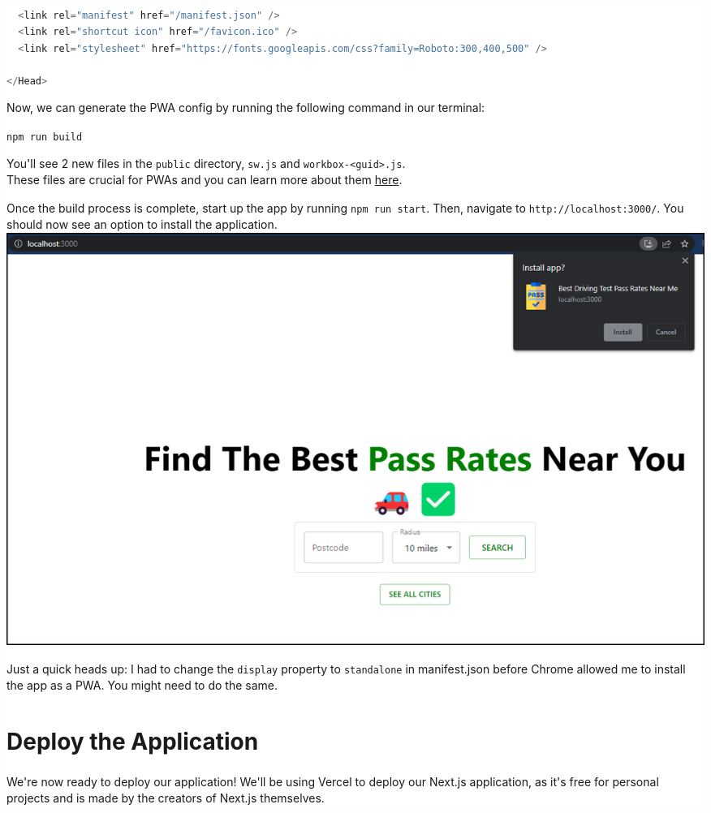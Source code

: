 ```typescript
  <link rel="manifest" href="/manifest.json" />
  <link rel="shortcut icon" href="/favicon.ico" />
  <link rel="stylesheet" href="https://fonts.googleapis.com/css?family=Roboto:300,400,500" />

</Head>
```

Now, we can generate the PWA config by running the following command in our terminal:
```bash
npm run build
```
You'll see 2 new files in the `public` directory, `sw.js` and `workbox-<guid>.js`.  
These files are crucial for PWAs and you can learn more about them [here](https://developer.chrome.com/docs/workbox/).

Once the build process is complete, start up the app by running `npm run start`. Then, navigate to `http://localhost:3000/`. You should now see an option to install the application.  
![](./resources/landing-page-5.png)

Just a quick heads up: I had to change the `display` property to `standalone` in manifest.json before Chrome allowed me to install the app as a PWA. You might need to do the same.

# Deploy the Application
We're now ready to deploy our application! We'll be using Vercel to deploy our Next.js application, as it's free for personal projects and is made by the creators of Next.js themselves.
